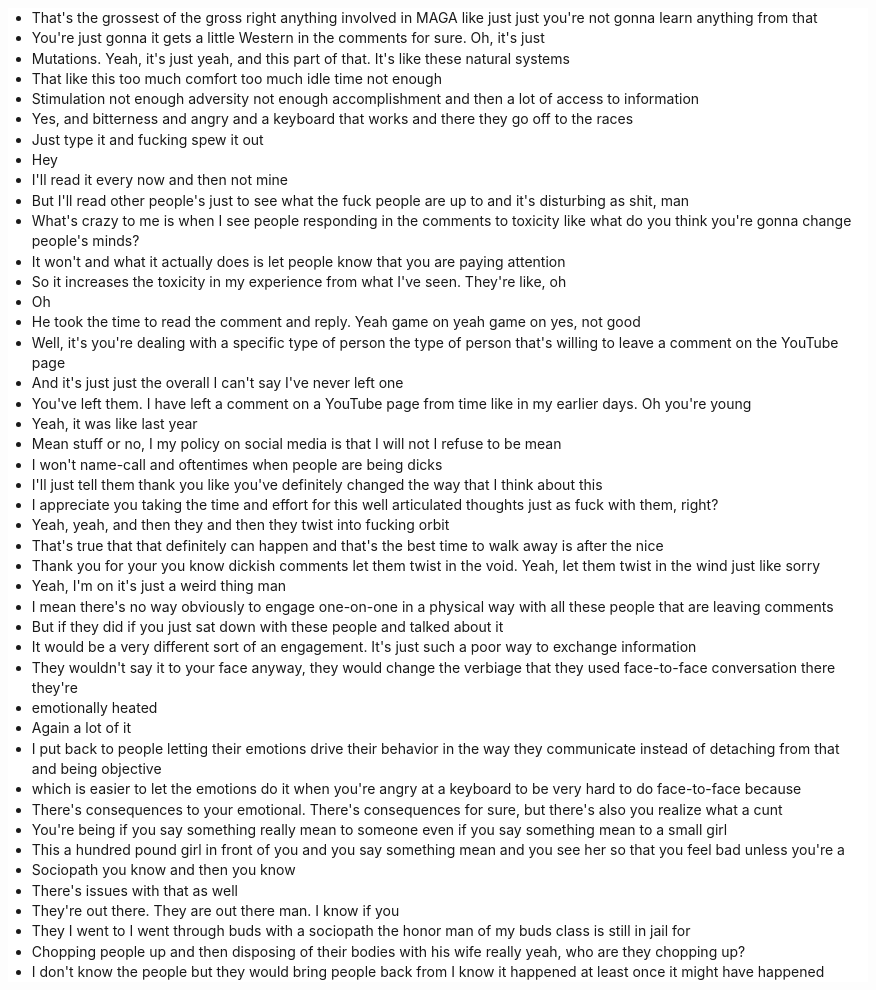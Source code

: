 *  That's the grossest of the gross right anything involved in MAGA like just just you're not gonna learn anything from that
*  You're just gonna it gets a little Western in the comments for sure. Oh, it's just
*  Mutations. Yeah, it's just yeah, and this part of that. It's like these natural systems
*  That like this too much comfort too much idle time not enough
*  Stimulation not enough adversity not enough accomplishment and then a lot of access to information
*  Yes, and bitterness and angry and a keyboard that works and there they go off to the races
*  Just type it and fucking spew it out
*  Hey
*  I'll read it every now and then not mine
*  But I'll read other people's just to see what the fuck people are up to and it's disturbing as shit, man
*  What's crazy to me is when I see people responding in the comments to toxicity like what do you think you're gonna change people's minds?
*  It won't and what it actually does is let people know that you are paying attention
*  So it increases the toxicity in my experience from what I've seen. They're like, oh
*  Oh
*  He took the time to read the comment and reply. Yeah game on yeah game on yes, not good
*  Well, it's you're dealing with a specific type of person the type of person that's willing to leave a comment on the YouTube page
*  And it's just just the overall I can't say I've never left one
*  You've left them. I have left a comment on a YouTube page from time like in my earlier days. Oh you're young
*  Yeah, it was like last year
*  Mean stuff or no, I my policy on social media is that I will not I refuse to be mean
*  I won't name-call and oftentimes when people are being dicks
*  I'll just tell them thank you like you've definitely changed the way that I think about this
*  I appreciate you taking the time and effort for this well articulated thoughts just as fuck with them, right?
*  Yeah, yeah, and then they and then they twist into fucking orbit
*  That's true that that definitely can happen and that's the best time to walk away is after the nice
*  Thank you for your you know dickish comments let them twist in the void. Yeah, let them twist in the wind just like sorry
*  Yeah, I'm on it's just a weird thing man
*  I mean there's no way obviously to engage one-on-one in a physical way with all these people that are leaving comments
*  But if they did if you just sat down with these people and talked about it
*  It would be a very different sort of an engagement. It's just such a poor way to exchange information
*  They wouldn't say it to your face anyway, they would change the verbiage that they used face-to-face conversation there they're
*  emotionally heated
*  Again a lot of it
*  I put back to people letting their emotions drive their behavior in the way they communicate instead of detaching from that and being objective
*  which is easier to let the emotions do it when you're angry at a keyboard to be very hard to do face-to-face because
*  There's consequences to your emotional. There's consequences for sure, but there's also you realize what a cunt
*  You're being if you say something really mean to someone even if you say something mean to a small girl
*  This a hundred pound girl in front of you and you say something mean and you see her so that you feel bad unless you're a
*  Sociopath you know and then you know
*  There's issues with that as well
*  They're out there. They are out there man. I know if you
*  They I went to I went through buds with a sociopath the honor man of my buds class is still in jail for
*  Chopping people up and then disposing of their bodies with his wife really yeah, who are they chopping up?
*  I don't know the people but they would bring people back from I know it happened at least once it might have happened